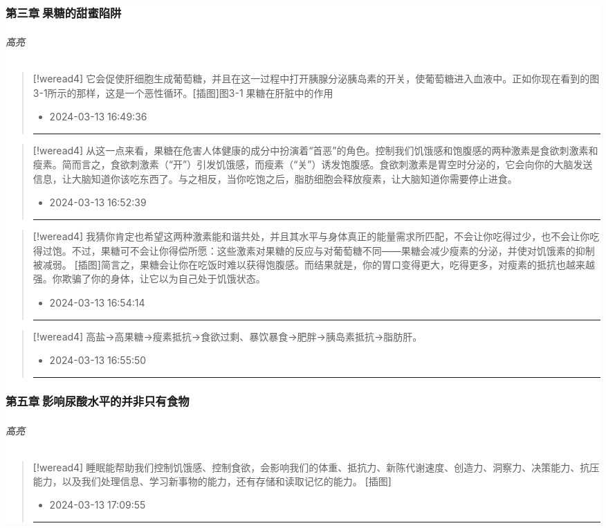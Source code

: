 



### 第三章 果糖的甜蜜陷阱









###### 高亮

>[!weread4] 它会促使肝细胞生成葡萄糖，并且在这一过程中打开胰腺分泌胰岛素的开关，使葡萄糖进入血液中。正如你现在看到的图3-1所示的那样，这是一个恶性循环。[插图]图3-1 果糖在肝脏中的作用
 >- 2024-03-13 16:49:36
 >---

>[!weread4] 从这一点来看，果糖在危害人体健康的成分中扮演着“首恶”的角色。控制我们饥饿感和饱腹感的两种激素是食欲刺激素和瘦素。简而言之，食欲刺激素（“开”）引发饥饿感，而瘦素（“关”）诱发饱腹感。食欲刺激素是胃空时分泌的，它会向你的大脑发送信息，让大脑知道你该吃东西了。与之相反，当你吃饱之后，脂肪细胞会释放瘦素，让大脑知道你需要停止进食。
 >- 2024-03-13 16:52:39
 >---

>[!weread4] 我猜你肯定也希望这两种激素能和谐共处，并且其水平与身体真正的能量需求所匹配，不会让你吃得过少，也不会让你吃得过饱。不过，果糖可不会让你得偿所愿：这些激素对果糖的反应与对葡萄糖不同——果糖会减少瘦素的分泌，并使对饥饿素的抑制被减弱。 [插图]简言之，果糖会让你在吃饭时难以获得饱腹感。而结果就是，你的胃口变得更大，吃得更多，对瘦素的抵抗也越来越强。你欺骗了你的身体，让它以为自己处于饥饿状态。
 >- 2024-03-13 16:54:14
 >---

>[!weread4] 高盐→高果糖→瘦素抵抗→食欲过剩、暴饮暴食→肥胖→胰岛素抵抗→脂肪肝。
 >- 2024-03-13 16:55:50
 >---




















### 第五章 影响尿酸水平的并非只有食物











###### 高亮

>[!weread4] 睡眠能帮助我们控制饥饿感、控制食欲，会影响我们的体重、抵抗力、新陈代谢速度、创造力、洞察力、决策能力、抗压能力，以及我们处理信息、学习新事物的能力，还有存储和读取记忆的能力。 [插图]
 >- 2024-03-13 17:09:55
 >---
